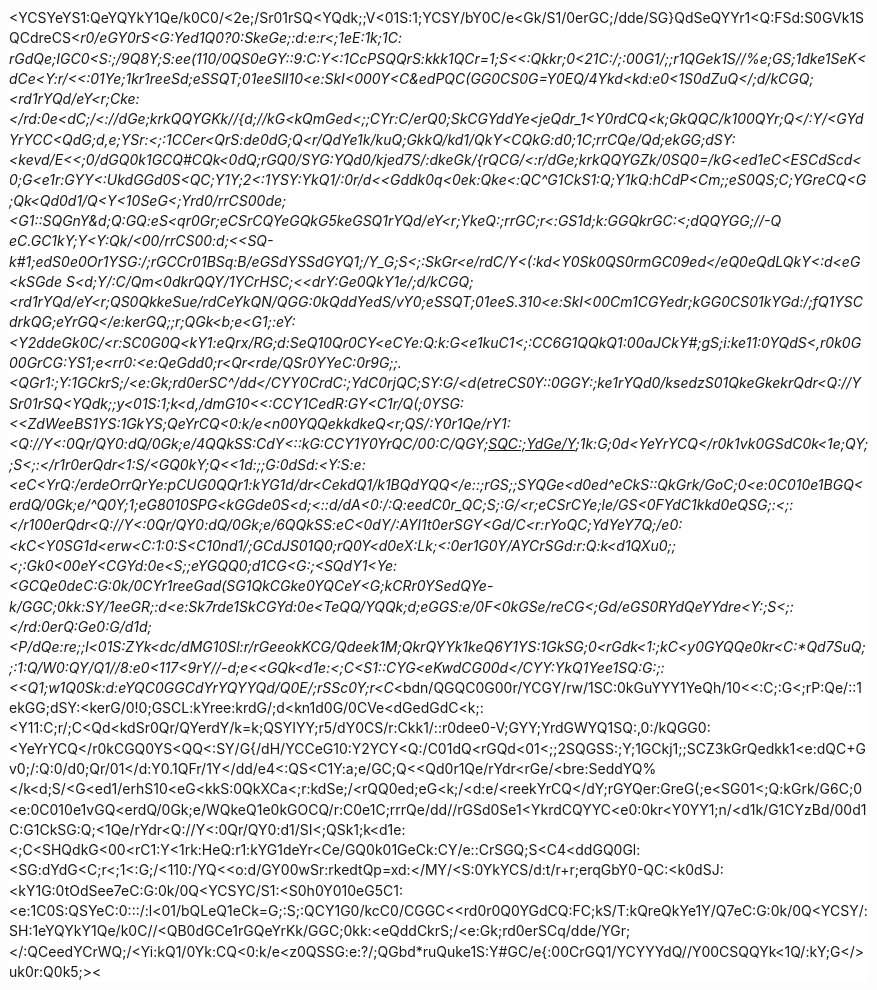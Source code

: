 <YCSYeYS1:QeYQYkY1Qe/k0C0/<2e;/Sr01rSQ<YQdk;;V<01S:1;YCSY/bY0C/e<Gk/S1/0erGC;/dde/SG}QdSeQYYr1<Q:FSd:S0GVk1SQCdreCS<_r0/eGY0rS<G:Yed1Q0?0:SkeGe;:d:e:r<;1eE:1k;1C: rGdQe;IGC0<S:;/9Q8Y;S:ee(110/0QS0eGY::9:C:Y<:1CcPSQQrS:kkk1QCr=1;S<<:Qkkr;0<21C:/;:00G1/;;r1QGek1S//%e;GS;1dke1SeK<dCe<Y:r/<<:01Ye;1kr1reeSd;eSSQT;01eeSlI10<e:SkI<000Y<C&edPQC(GG0CS0G=Y0EQ/4Ykd<kd:e0<1S0dZuQ</;d/kCGQ;<rd1rYQd/eY<r;Cke:</rd:0e<dC;/<://dGe;krkQQYGKk//{d;//kG<kQmGed<;;CYr:C/erQ0;SkCGYddYe<jeQdr_1<Y0rdCQ<k;GkQQC/k100QYr;Q</:Y/<GYdYrYCC<QdG;d,e;YSr:<;:1CCer<QrS:de0dG;Q<r/QdYe1k/kuQ;GkkQ/kd1/QkY<CQkG:d0;1C;rrCQe/Qd;ekGG;dSY:<kevd/E<<;0/dGQ0k1GCQ#CQk<0dQ;rGQ0/SYG:YQd0/kjed7S/:dkeGk/{rQCG/<:r/dGe;krkQQYGZk/0SQ0=/kG<ed1eC<ESCdScd<0;G<e1r:GYY<:UkdGGd0S<QC;Y1Y;2<:1YSY:YkQ1/:0r/d<<Gddk0q<0ek:Qke<:QC^G1CkS1:Q;Y1kQ:hCdP<Cm;;eS*0QS;C;YGreCQ<G;Qk<Qd0d1/Q<Y<10SeG<;Yrd0/rrCS00de;<G1::SQGnY&d;Q:GQ:eS<qr0Gr;eCSrCQYeGQkG5keGSQ1rYQd/eY<r;YkeQ:;rrGC;r<:GS1d;k:GGQkrGC:<;dQQYGG;//-Q eC.GC1kY;Y<Y:Qk/<00/rrCS00:d;<<SQ-k#1;edS0e0Or1YSG:/;*rGCCr01BSq:B/eGSdYSSdGYQ1;/Y_G;S<;:SkGr<e/rdC/Y<(:kd<Y0Sk0QS0rmGC09ed</eQ0eQdLQkY<:d<eG<kSGde S<d;Y/:C/Qm<0dkrQQY/1YCrHSC;<<drY:Ge0QkY1e/;d/kCGQ;<rd1rYQd/eY<r;QS0QkkeSue/rdCeYkQN/QGG:0kQddYedS/vY0;eSSQT;01eeS.310<e:SkI<00Cm1CGYedr;kGG0CS01kYGd:/;fQ1YSCdrkQG;eYrGQ</e:kerGQ;;r;QGk<b;e<G1;:eY:<Y2ddeGk0C/<r:SC0G0Q<kY1:eQrx/RG;d:SeQ10Qr0CY<eCYe:Q:k:G<e1kuC1<;:CC6G1QQkQ1:00aJCkY#;gS;i:ke11:0YQdS<,r0k0G00GrCG:YS1;e<rr0:<e:QeGdd0;r<Qr<rde/QSr0YYeC:0r9G;;.<QGr1:;Y:1GCkrS;/<e:Gk;rd0erSC^/dd</CYY0CrdC:;YdC0rjQC;SY:G/<d(etreCS0Y::0GGY:;ke1rYQd0/ksedzS01QkeGkekrQdr<Q://YSr01rSQ<YQdk;;y<01S:1;k<d,/dmG10<<:CCY1CedR:GY<C1r/Q(;0YSG:<<ZdWeeBS1YS:1GkYS;QeYrCQ<0:k/e<n00YQQekkdkeQ<r;QS/:Y0r1Qe/rY1:<Q://Y<:0Qr/QY0:dQ/0Gk;e/4QQkSS:CdY<::kG:CCY1Y0YrQC/00:C/QGY;<SQC:;YdGe/Y>;1k:G;0d<YeYrYCQ</r0k1vk0GSdC0k<1e;QY;;S<;:</r1r0erQdr<1:S/<GQ0kY;Q<<1d:;;G:0dSd:<Y:S:e:<eC<YrQ:/erdeOrrQrYe:pCUG0QQr1:kYG1d/dr<CekdQ1/k1BQdYQQ</e::;rGS;;SYQGe<d0ed^eCkS::QkGrk/GoC;0<e:0C010e1BGQ<erdQ/0Gk;e/^Q0Y;1;eG8010SPG<kGGde0S<d;<::d/dA<0:/:Q:eedC0r_QC;S;:G/<r;eCSrCYe;le/GS<0FYdC1kkd0eQSG;:<;:</r100erQdr<Q://Y<:0Qr/QY0:dQ/0Gk;e/6QQkSS:eC<0dY/:_AYl1t0erSGY<Gd/C_<r:rYoQC;YdYeY7Q;/e0:<kC<Y0SG1d<erw<C:1:0:S<C10nd1/;GCdJS01Q0;r*Q0Y<d0eX:Lk;<:0er1G0Y/AYCrSGd:r:Q:k<d1QXu0;;<;:Gk0<00eY<CGYd:0e<S;;eYGQQ0;d1CG<G:;<SQdY1<Ye:<GCQe0deC:G:0k/0C*Yr1reeGad(SG1QkCGke0YQCeY<G;kCRr0YSedQYe-k/GGC;0kk:SY/1eeGR;:d<e:Sk7rde1SkCGYd:0e<TeQQ/YQQk;d;eGGS:e/0F<0kGSe/reCG<;Gd/eGS0RYdQeYYdre<Y:;S<;:</rd:0erQ:Ge0:G/d1d;<P/dQe:re;;l<01S:ZYk<dc/dMG10Sl:r/rGeeokKCG/Qdeek1M;QkrQYYk1keQ6Y1YS:1GkSG;0<rGdk<1:;kC<y0GYQQe0kr<C:*Qd7SuQ;;:1:Q/W0:QY/Q1//8:e0<117<9rY//-d;e<<GQk<d1e:<;C<S1::CYG<eKwdCG00d</CYY:YkQ1Yee1SQ:G:;:<<Q1;w1Q0Sk:d:eYQC0GGCdYrYQYYQd/Q0E/;rSSc0Y;r<C_<bdn/QGQC0G00r/YCGY/rw/1SC:0kGuYYY1YeQh/10<<:C;:G<;rP:Qe/::1ekGG;dSY:<kerG/0!0;GSCL:kYree:krdG/;d<kn1d0G/0CVe<dGedGdC<k;:<Y11:C;r/;C<Qd<kdSr0Qr/QYerdY/k=k;QSYIYY;r5/dY0CS/r:Ckk1/::r0dee0-V;GYY;YrdGWYQ1SQ:,0:/kQGG0:<YeYrYCQ</r0kCGQ0YS<QQ<:SY/G{/dH/YCCeG10:Y2YCY<Q:/C01dQ<rGQd<01<;;2SQGSS:;Y;1GCkj1;;SCZ3kGrQedkk1<e:dQC+Gv0;/:Q:0/d0;Qr/01</d:Y0.1QFr/1Y</dd/e4<:QS<C1Y:a;e/GC;Q<<Qd0r1Qe/rYdr<rGe/<bre:SeddYQ%</k<d;S/<G<ed1/erhS10<eG<kkS:0QkXCa<;r:kdSe;/<rQQ0ed;eG<k;/<d:e/<reekYrCQ</dY;rGYQer:GreG(;e<SG01<;Q:kGrk/G6C;0<e:0C010e1vGQ<erdQ/0Gk;e/WQkeQ1e0kGOCQ/r:C0e1C;rrrQe/dd//rGSd0Se1<YkrdCQYYC<e0:0kr<Y0YY1;n/<d1k/G1CYzBd/00d1C:G1CkSG:Q;<1Qe/rYdr<Q://Y<:0Qr/QY0:d1/SI<;QSk1;k<d1e:<;C<SHQdkG<00<rC1:Y<1rk:HeQ:r1:kYG1deYr<Ce/GQ0k01GeCk:CY/e::CrSGQ;S<C4<ddGQ0Gl:<SG:dYdG<C;r<;1<:G;/<110:/YQ<<o:d/GY00wSr:rkedtQp=xd:</MY/<S:0YkYCS/d:t/r+r;erqGbY0-QC:<k0dSJ:<kY1G:0tOdSee7eC:G:0k/0Q<YCSYC/S1:<S0h0Y010eG5C1:<e:1C0S:QSYeC:0:::/:l<01/bQLeQ1eCk=G;:S;:QCY1G0/kcC0/CGGC<<rd0r0Q0YGdCQ:FC;kS/T:kQreQkYe1Y/Q7eC:G:0k/0Q<YCSY/:SH:1eYQYkY1Qe/k0C//<QB0dGCe1rGQeYrKk/GGC;0kk:<eQddCkrS;/<e:Gk;rd0erSCq/dde/YGr;</:QCeedYCrWQ;/<Yi:kQ1/0Yk:CQ<0:k/e<z0QSSG:e:?/;QGbd*ruQuke1S:Y#GC/e{:00CrGQ1/YCYYYdQ//Y00CSQQYk<1Q/:kY;G</>uk0r:Q0k5;><